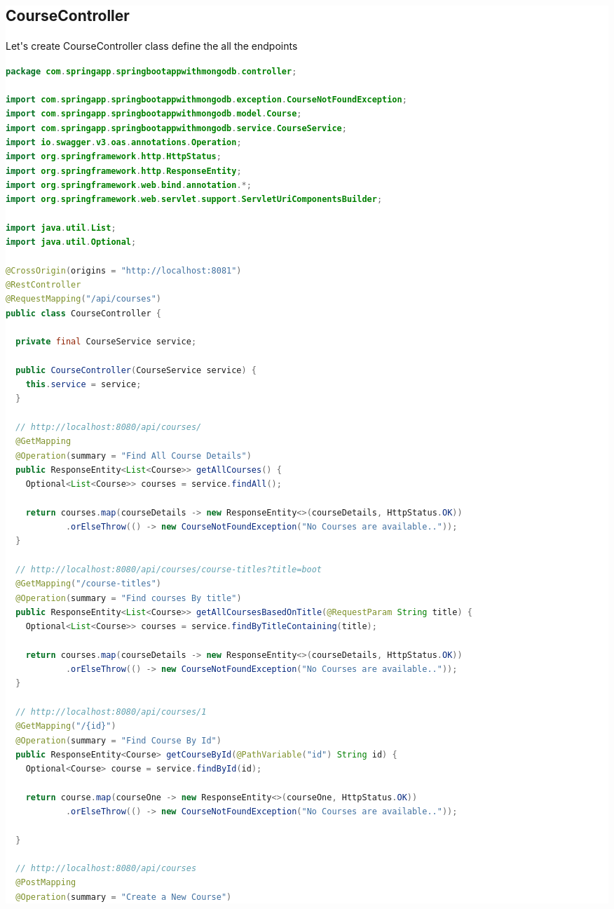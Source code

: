 ## CourseController

Let's create CourseController class define the all the endpoints

```java
package com.springapp.springbootappwithmongodb.controller;

import com.springapp.springbootappwithmongodb.exception.CourseNotFoundException;
import com.springapp.springbootappwithmongodb.model.Course;
import com.springapp.springbootappwithmongodb.service.CourseService;
import io.swagger.v3.oas.annotations.Operation;
import org.springframework.http.HttpStatus;
import org.springframework.http.ResponseEntity;
import org.springframework.web.bind.annotation.*;
import org.springframework.web.servlet.support.ServletUriComponentsBuilder;

import java.util.List;
import java.util.Optional;

@CrossOrigin(origins = "http://localhost:8081")
@RestController
@RequestMapping("/api/courses")
public class CourseController {

  private final CourseService service;

  public CourseController(CourseService service) {
    this.service = service;
  }

  // http://localhost:8080/api/courses/
  @GetMapping
  @Operation(summary = "Find All Course Details")
  public ResponseEntity<List<Course>> getAllCourses() {
    Optional<List<Course>> courses = service.findAll();

    return courses.map(courseDetails -> new ResponseEntity<>(courseDetails, HttpStatus.OK))
            .orElseThrow(() -> new CourseNotFoundException("No Courses are available.."));
  }

  // http://localhost:8080/api/courses/course-titles?title=boot
  @GetMapping("/course-titles")
  @Operation(summary = "Find courses By title")
  public ResponseEntity<List<Course>> getAllCoursesBasedOnTitle(@RequestParam String title) {
    Optional<List<Course>> courses = service.findByTitleContaining(title);

    return courses.map(courseDetails -> new ResponseEntity<>(courseDetails, HttpStatus.OK))
            .orElseThrow(() -> new CourseNotFoundException("No Courses are available.."));
  }

  // http://localhost:8080/api/courses/1
  @GetMapping("/{id}")
  @Operation(summary = "Find Course By Id")
  public ResponseEntity<Course> getCourseById(@PathVariable("id") String id) {
    Optional<Course> course = service.findById(id);

    return course.map(courseOne -> new ResponseEntity<>(courseOne, HttpStatus.OK))
            .orElseThrow(() -> new CourseNotFoundException("No Courses are available.."));

  }

  // http://localhost:8080/api/courses
  @PostMapping
  @Operation(summary = "Create a New Course")
```